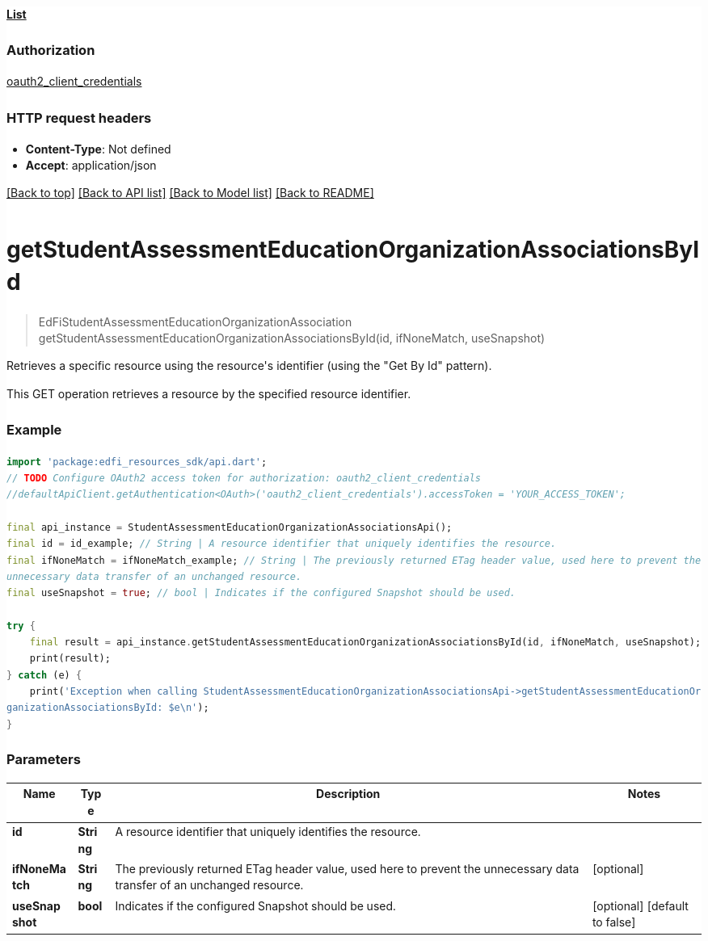 [**List<EdFiStudentAssessmentEducationOrganizationAssociation>**](EdFiStudentAssessmentEducationOrganizationAssociation.md)

### Authorization

[oauth2_client_credentials](../README.md#oauth2_client_credentials)

### HTTP request headers

 - **Content-Type**: Not defined
 - **Accept**: application/json

[[Back to top]](#) [[Back to API list]](../README.md#documentation-for-api-endpoints) [[Back to Model list]](../README.md#documentation-for-models) [[Back to README]](../README.md)

# **getStudentAssessmentEducationOrganizationAssociationsById**
> EdFiStudentAssessmentEducationOrganizationAssociation getStudentAssessmentEducationOrganizationAssociationsById(id, ifNoneMatch, useSnapshot)

Retrieves a specific resource using the resource's identifier (using the \"Get By Id\" pattern).

This GET operation retrieves a resource by the specified resource identifier.

### Example
```dart
import 'package:edfi_resources_sdk/api.dart';
// TODO Configure OAuth2 access token for authorization: oauth2_client_credentials
//defaultApiClient.getAuthentication<OAuth>('oauth2_client_credentials').accessToken = 'YOUR_ACCESS_TOKEN';

final api_instance = StudentAssessmentEducationOrganizationAssociationsApi();
final id = id_example; // String | A resource identifier that uniquely identifies the resource.
final ifNoneMatch = ifNoneMatch_example; // String | The previously returned ETag header value, used here to prevent the unnecessary data transfer of an unchanged resource.
final useSnapshot = true; // bool | Indicates if the configured Snapshot should be used.

try {
    final result = api_instance.getStudentAssessmentEducationOrganizationAssociationsById(id, ifNoneMatch, useSnapshot);
    print(result);
} catch (e) {
    print('Exception when calling StudentAssessmentEducationOrganizationAssociationsApi->getStudentAssessmentEducationOrganizationAssociationsById: $e\n');
}
```

### Parameters

Name | Type | Description  | Notes
------------- | ------------- | ------------- | -------------
 **id** | **String**| A resource identifier that uniquely identifies the resource. | 
 **ifNoneMatch** | **String**| The previously returned ETag header value, used here to prevent the unnecessary data transfer of an unchanged resource. | [optional] 
 **useSnapshot** | **bool**| Indicates if the configured Snapshot should be used. | [optional] [default to false]
